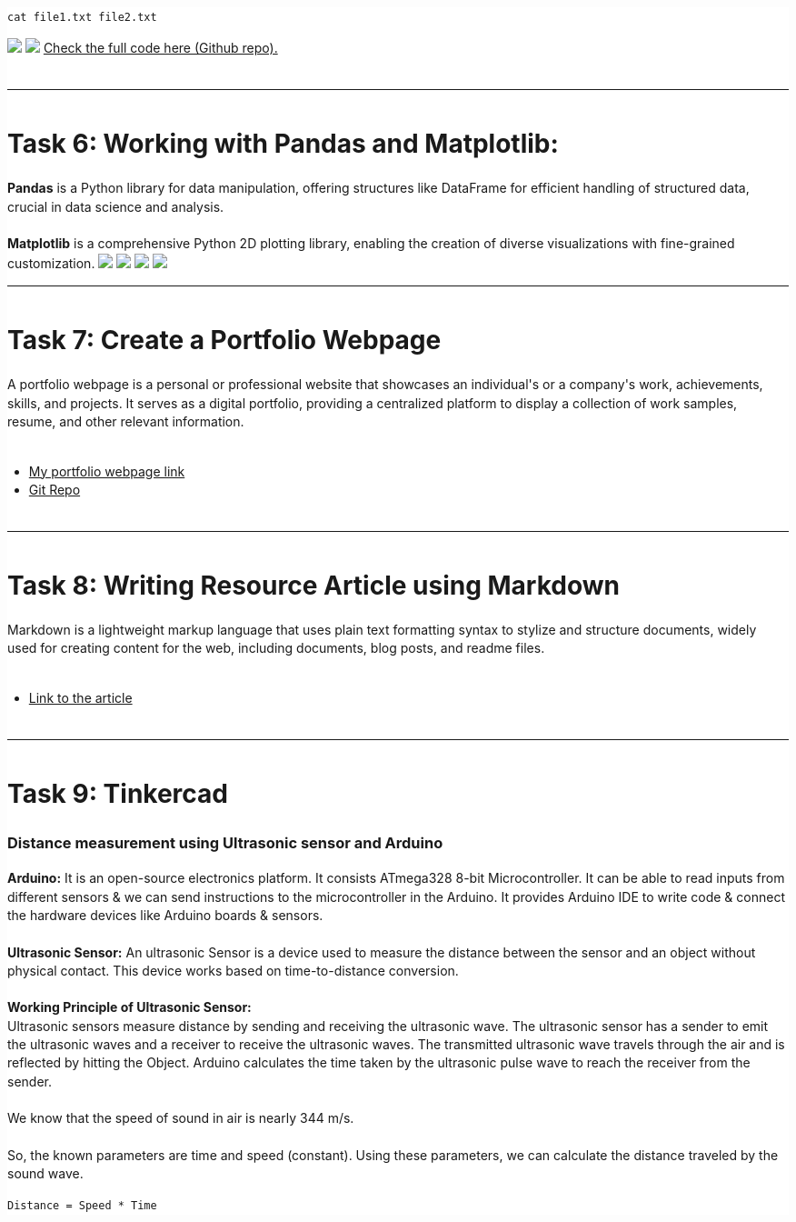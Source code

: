 ```shell
cat file1.txt file2.txt
```
![](https://img.playbook.com/WRowWO_KNQkxpIRH3UckRfbZ0cRodQDZHid0eur5XAU/Z3M6Ly9wbGF5Ym9v/ay1hc3NldHMtcHVi/bGljLzVlMTM2YTcx/LWY3N2ItNGEyMS05/Yjc5LTJhYmY3ZGY4/NGUwYQ)
![](https://img.playbook.com/Mc1LEdbvOjzHSmuGyO_bGaJ6OXaNXUGm64hjQuoMbkg/Z3M6Ly9wbGF5Ym9v/ay1hc3NldHMtcHVi/bGljLzA4NTU4Mjk2/LTFkMTktNDRhZi1i/YmM0LTlkMmUwMWY0/YjIzOQ)
[Check the full code here (Github repo).](https://github.com/DARSHANSV15/MarvelTasks-Level2/tree/main/Task4_UbuntuCLI)
<br /><br />
_____
# Task 6: Working with Pandas and Matplotlib:
**Pandas** is a Python library for data manipulation, offering structures like DataFrame for efficient handling of structured data, crucial in data science and analysis.<br /><br />
**Matplotlib** is a comprehensive Python 2D plotting library, enabling the creation of diverse visualizations with fine-grained customization.
![](https://img.playbook.com/m2FmbfJhFb_2rWJvw-OjP26BHMTf693-Dyznja_TKDc/Z3M6Ly9wbGF5Ym9v/ay1hc3NldHMtcHVi/bGljLzE3MmY1Zjcy/LTk4OGUtNDk2OC04/MmYzLTFlMmI4ZWY3/ZjA0Mw)
![](https://img.playbook.com/76dpxX6WlPWkGYOmIY6T84jrq5hNroYnyH7k1FcFqlc/Z3M6Ly9wbGF5Ym9v/ay1hc3NldHMtcHVi/bGljLzJmNjc1YmJi/LWZmOWEtNDg4ZC04/OGY1LTYyMjZlOTVj/MjgzZA)
![](https://img.playbook.com/peDrDj3qgmwdlgpqOCno0lWaVYHQZ6FEVvry-NgGAck/Z3M6Ly9wbGF5Ym9v/ay1hc3NldHMtcHVi/bGljL2FhMzYzNzcw/LTJjOTEtNGUwMC04/ZjM1LTJjMWIyZTQx/NmYwNA)
![](https://img.playbook.com/3pQyEHGoDaxxbjhHojLQiFTK6RTx0FAoAHFDr7iGQHY/Z3M6Ly9wbGF5Ym9v/ay1hc3NldHMtcHVi/bGljLzY1NTU0OTA4/LTliMGEtNDU2ZS04/NmZiLWFhZjI2YTNk/MGU2Nw)
_____
# Task 7: Create a Portfolio Webpage
A portfolio webpage is a personal or professional website that showcases an individual\'s or a company\'s work, achievements, skills, and projects. It serves as a digital portfolio, providing a centralized platform to display a collection of work samples, resume, and other relevant information.<br /><br />
* [My portfolio webpage link](https://darshansv15.github.io/portfolio/)<br />
* [Git Repo](https://github.com/DARSHANSV15/portfolio/)<br /><br />
_____
# Task 8: Writing Resource Article using Markdown
Markdown is a lightweight markup language that uses plain text formatting syntax to stylize and structure documents, widely used for creating content for the web, including documents, blog posts, and readme files.<br /><br />
* [Link to the article]()<br /><br />
_____
# Task 9: Tinkercad
### Distance measurement using Ultrasonic sensor and Arduino
**Arduino:** It is an open-source electronics platform. It consists ATmega328 8-bit Microcontroller. It can be able to read inputs from different sensors &amp; we can send instructions to the microcontroller in the Arduino. It provides Arduino IDE to write code &amp; connect the hardware devices like Arduino boards &amp; sensors.<br /><br />
**Ultrasonic Sensor:** An ultrasonic Sensor is a device used to measure the distance between the sensor and an object without physical contact. This device works based on time-to-distance conversion.<br /><br />
**Working Principle of Ultrasonic Sensor:**<br />
Ultrasonic sensors measure distance by sending and receiving the ultrasonic wave. The ultrasonic sensor has a sender to emit the ultrasonic waves and a receiver to receive the ultrasonic waves. The transmitted ultrasonic wave travels through the air and is reflected by hitting the Object. Arduino calculates the time taken by the ultrasonic pulse wave to reach the receiver from the sender. <br /><br />We know that the speed of sound in air is nearly 344 m/s.<br /><br />So, the known parameters are time and speed (constant). Using these parameters, we can calculate the distance traveled by the sound wave.
```Formula: 
Distance = Speed * Time
```